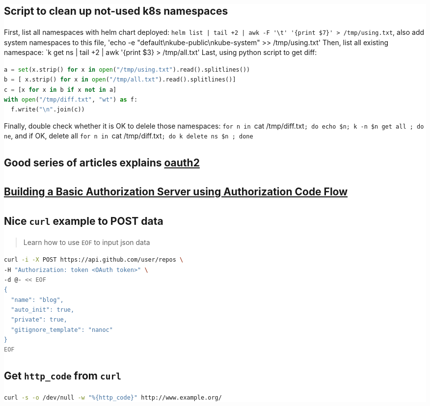 ## Script to clean up not-used k8s namespaces

First, list all namespaces with helm chart deployed: `helm list | tail +2 | awk -F '\t' '{print $7}' > /tmp/using.txt`, also add system namespaces to this file, 'echo -e "default\nkube-public\nkube-system" >> /tmp/using.txt'
Then, list all existing  namespace: `k get ns | tail +2 | awk '{print $3} > /tmp/all.txt'
Last, using python script to get diff:

```python
a = set(x.strip() for x in open("/tmp/using.txt").read().splitlines())
b = [ x.strip() for x in open("/tmp/all.txt").read().splitlines()]
c = [x for x in b if x not in a]
with open("/tmp/diff.txt", "wt") as f:
  f.write("\n".join(c))

```

Finally, double check whether it is OK to delele those namespaces: `for n in `cat /tmp/diff.txt`; do echo $n; k -n $n get all ; done`, and if OK, delete all `for n in `cat /tmp/diff.txt`; do k delete ns $n ; done`

## Good series of articles explains [oauth2](https://medium.com/google-cloud/understanding-oauth2-and-building-a-basic-authorization-server-of-your-own-a-beginners-guide-cf7451a16f66)

## [Building a Basic Authorization Server using Authorization Code Flow](https://medium.com/@ratrosy/building-a-basic-authorization-server-using-authorization-code-flow-c06866859fb1)

## Nice `curl` example to POST data
>Learn how to use `EOF` to input json data

```sh
curl -i -X POST https://api.github.com/user/repos \
-H "Authorization: token <OAuth token>" \
-d @- << EOF
{
  "name": "blog",
  "auto_init": true,
  "private": true,
  "gitignore_template": "nanoc"
}
EOF
```

## Get `http_code` from `curl`

```sh
curl -s -o /dev/null -w "%{http_code}" http://www.example.org/
```
